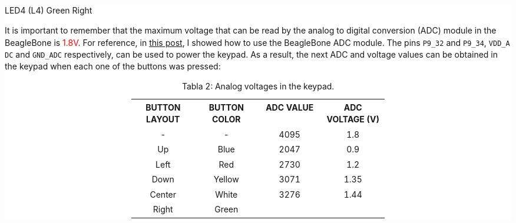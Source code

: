   </tr>
  <tr>
    <td style="text-align:center">LED4 (L4)</td>
    <td style="text-align:center">Green</td>
    <td style="text-align:center">Right</td>
  </tr>
</table>

It is important to remember that the maximum voltage that can be read by the analog to digital conversion (ADC) module in the BeagleBone is <font color="red">1.8V</font>. For reference, in <a href="{{ site.baseurl }}{% post_url 2021-01-18-Post25-BeagleBoneReadADC %}">this post</a>, I showed how to use the BeagleBone ADC module. The pins `P9_32` and `P9_34`, `VDD_ADC` and `GND_ADC` respectively, can be used to power the keypad. As a result, the next ADC and voltage values can be obtained in the keypad when each one of the buttons was pressed: 

<table style="width: 50%; margin-left: auto; margin-right: auto;">
  <colgroup>
     <col span="1" style="width: 10%;">
     <col span="1" style="width: 10%;">
     <col span="1" style="width: 10%;">
     <col span="1" style="width: 10%;">
  </colgroup>
  <caption>
    Tabla 2: Analog voltages in the keypad.
  </caption>
  <tr>
    <th style="text-align:center">BUTTON LAYOUT</th>
    <th style="text-align:center">BUTTON COLOR</th>
    <th style="text-align:center">ADC VALUE</th>
    <th style="text-align:center">ADC VOLTAGE (V)</th>
  </tr>
  <tr>
    <td style="text-align:center">-</td>
    <td style="text-align:center">-</td>
    <td style="text-align:center">4095</td>
    <td style="text-align:center">1.8</td>
  </tr>
  <tr>
    <td style="text-align:center">Up</td>
    <td style="text-align:center">Blue</td>
    <td style="text-align:center">2047</td>
    <td style="text-align:center">0.9</td>
  </tr>
  <tr>
    <td style="text-align:center">Left</td>
    <td style="text-align:center">Red</td>
    <td style="text-align:center">2730</td>
    <td style="text-align:center">1.2</td>
  </tr>
  <tr>
    <td style="text-align:center">Down</td>
    <td style="text-align:center">Yellow</td>
    <td style="text-align:center">3071</td>
    <td style="text-align:center">1.35</td>
  </tr>
  <tr>
    <td style="text-align:center">Center</td>
    <td style="text-align:center">White</td>
    <td style="text-align:center">3276</td>
    <td style="text-align:center">1.44</td>
  </tr>
  <tr>
    <td style="text-align:center">Right</td>
    <td style="text-align:center">Green</td>